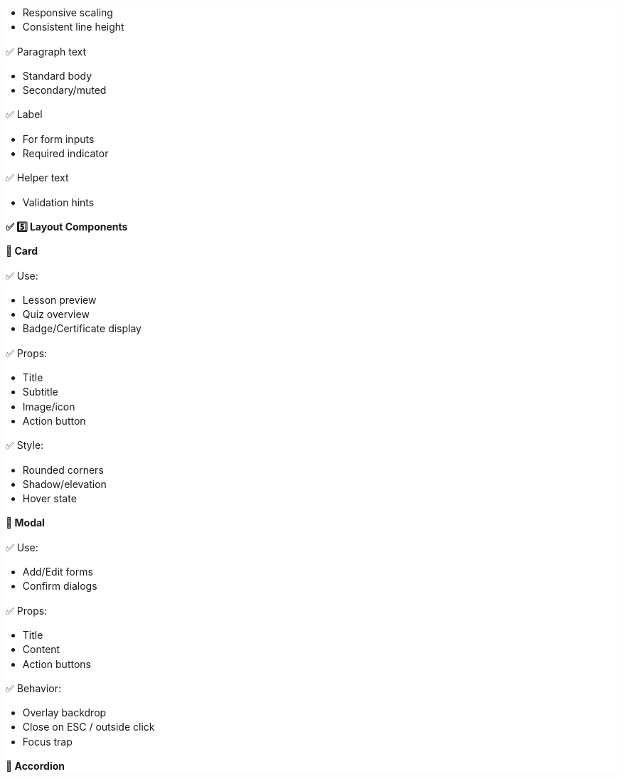 - Responsive scaling
- Consistent line height

✅ Paragraph text

- Standard body
- Secondary/muted

✅ Label

- For form inputs
- Required indicator

✅ Helper text

- Validation hints

**✅ 5️⃣ Layout Components**

**🔹 Card**

✅ Use:

- Lesson preview
- Quiz overview
- Badge/Certificate display

✅ Props:

- Title
- Subtitle
- Image/icon
- Action button

✅ Style:

- Rounded corners
- Shadow/elevation
- Hover state

**🔹 Modal**

✅ Use:

- Add/Edit forms
- Confirm dialogs

✅ Props:

- Title
- Content
- Action buttons

✅ Behavior:

- Overlay backdrop
- Close on ESC / outside click
- Focus trap

**🔹 Accordion**
